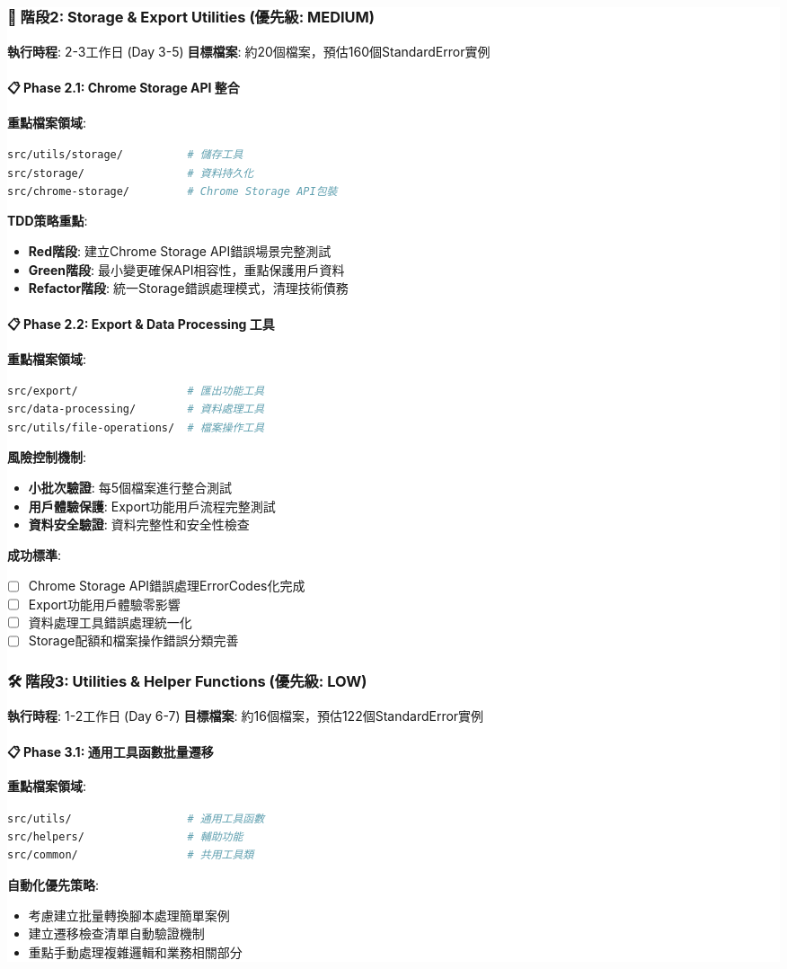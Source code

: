 ### 📁 階段2: Storage & Export Utilities (優先級: MEDIUM)

**執行時程**: 2-3工作日 (Day 3-5)
**目標檔案**: 約20個檔案，預估160個StandardError實例

#### 📋 Phase 2.1: Chrome Storage API 整合

**重點檔案領域**:
```bash
src/utils/storage/          # 儲存工具
src/storage/                # 資料持久化
src/chrome-storage/         # Chrome Storage API包裝
```

**TDD策略重點**:
- **Red階段**: 建立Chrome Storage API錯誤場景完整測試
- **Green階段**: 最小變更確保API相容性，重點保護用戶資料
- **Refactor階段**: 統一Storage錯誤處理模式，清理技術債務

#### 📋 Phase 2.2: Export & Data Processing 工具

**重點檔案領域**:
```bash
src/export/                 # 匯出功能工具
src/data-processing/        # 資料處理工具
src/utils/file-operations/  # 檔案操作工具
```

**風險控制機制**:
- **小批次驗證**: 每5個檔案進行整合測試
- **用戶體驗保護**: Export功能用戶流程完整測試
- **資料安全驗證**: 資料完整性和安全性檢查

**成功標準**:
- [ ] Chrome Storage API錯誤處理ErrorCodes化完成
- [ ] Export功能用戶體驗零影響
- [ ] 資料處理工具錯誤處理統一化
- [ ] Storage配額和檔案操作錯誤分類完善

### 🛠️ 階段3: Utilities & Helper Functions (優先級: LOW)

**執行時程**: 1-2工作日 (Day 6-7)
**目標檔案**: 約16個檔案，預估122個StandardError實例

#### 📋 Phase 3.1: 通用工具函數批量遷移

**重點檔案領域**:
```bash
src/utils/                  # 通用工具函數
src/helpers/                # 輔助功能
src/common/                 # 共用工具類
```

**自動化優先策略**:
- 考慮建立批量轉換腳本處理簡單案例
- 建立遷移檢查清單自動驗證機制
- 重點手動處理複雜邏輯和業務相關部分
